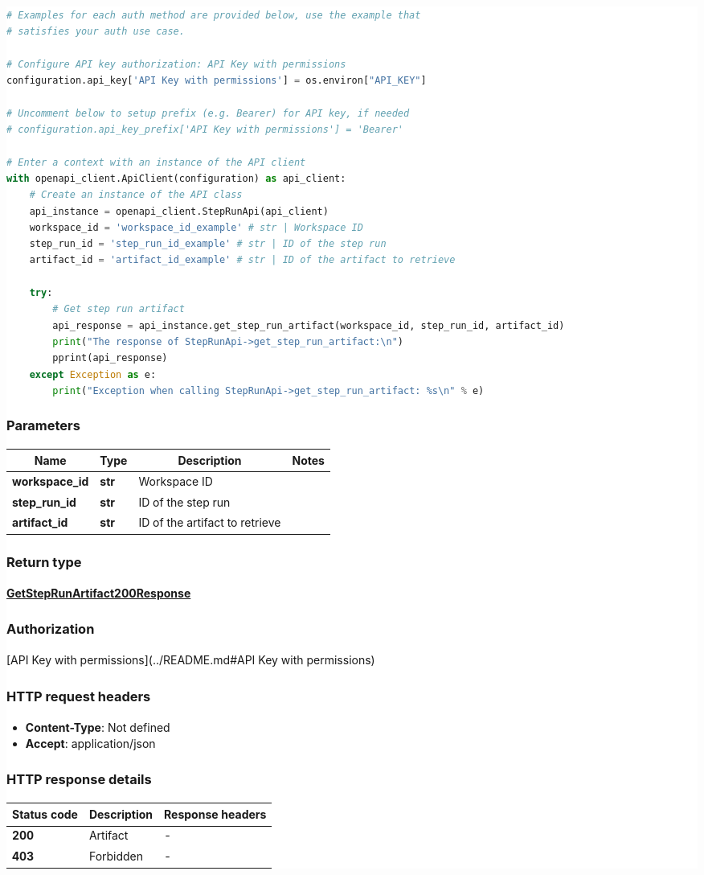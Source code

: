 ```python
# Examples for each auth method are provided below, use the example that
# satisfies your auth use case.

# Configure API key authorization: API Key with permissions
configuration.api_key['API Key with permissions'] = os.environ["API_KEY"]

# Uncomment below to setup prefix (e.g. Bearer) for API key, if needed
# configuration.api_key_prefix['API Key with permissions'] = 'Bearer'

# Enter a context with an instance of the API client
with openapi_client.ApiClient(configuration) as api_client:
    # Create an instance of the API class
    api_instance = openapi_client.StepRunApi(api_client)
    workspace_id = 'workspace_id_example' # str | Workspace ID
    step_run_id = 'step_run_id_example' # str | ID of the step run
    artifact_id = 'artifact_id_example' # str | ID of the artifact to retrieve

    try:
        # Get step run artifact
        api_response = api_instance.get_step_run_artifact(workspace_id, step_run_id, artifact_id)
        print("The response of StepRunApi->get_step_run_artifact:\n")
        pprint(api_response)
    except Exception as e:
        print("Exception when calling StepRunApi->get_step_run_artifact: %s\n" % e)
```



### Parameters

Name | Type | Description  | Notes
------------- | ------------- | ------------- | -------------
 **workspace_id** | **str**| Workspace ID | 
 **step_run_id** | **str**| ID of the step run | 
 **artifact_id** | **str**| ID of the artifact to retrieve | 

### Return type

[**GetStepRunArtifact200Response**](GetStepRunArtifact200Response.md)

### Authorization

[API Key with permissions](../README.md#API Key with permissions)

### HTTP request headers

 - **Content-Type**: Not defined
 - **Accept**: application/json

### HTTP response details
| Status code | Description | Response headers |
|-------------|-------------|------------------|
**200** | Artifact |  -  |
**403** | Forbidden |  -  |
